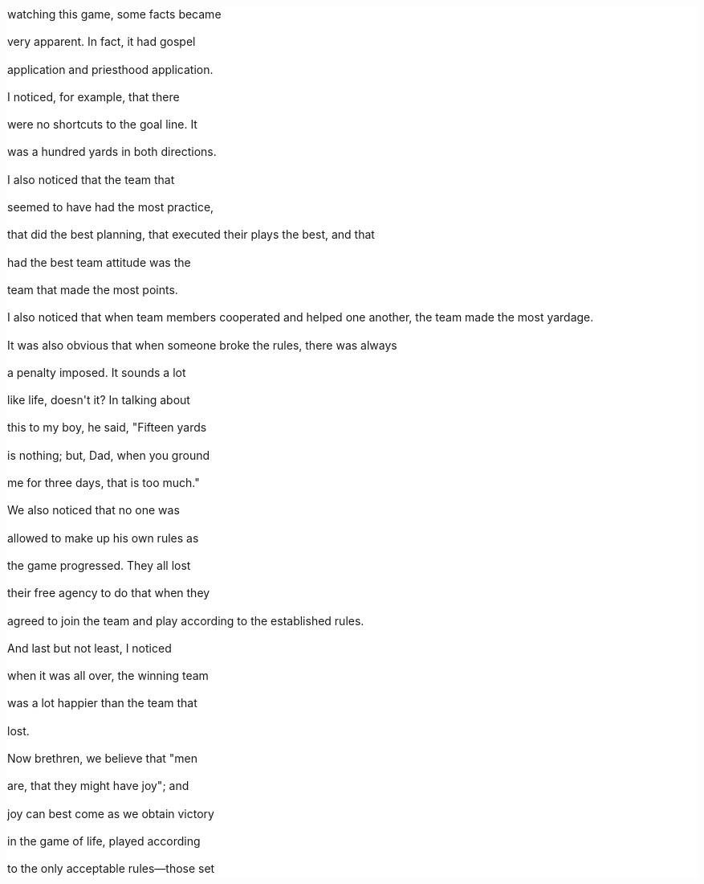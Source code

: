 watching this game, some facts became

very apparent. In fact, it had gospel

application and priesthood application.

I noticed, for example, that there

were no shortcuts to the goal line. It

was a hundred yards in both directions.

I also noticed that the team that

seemed to have had the most practice,

that did the best planning, that executed their plays the best, and that

had the best team attitude was the

team that made the most points.

I also noticed that when team members cooperated and helped one another, the team made the most yardage.

It was also obvious that when someone broke the rules, there was always

a penalty imposed. It sounds a lot

like life, doesn't it? In talking about

this to my boy, he said, "Fifteen yards

is nothing; but, Dad, when you ground

me for three days, that is too much."

We also noticed that no one was

allowed to make up his own rules as

the game progressed. They all lost

their free agency to do that when they

agreed to join the team and play according to the established rules.

And last but not least, I noticed

when it was all over, the winning team

was a lot happier than the team that

lost.

Now brethren, we believe that "men

are, that they might have joy"; and

joy can best come as we obtain victory

in the game of life, played according

to the only acceptable rules—those set
